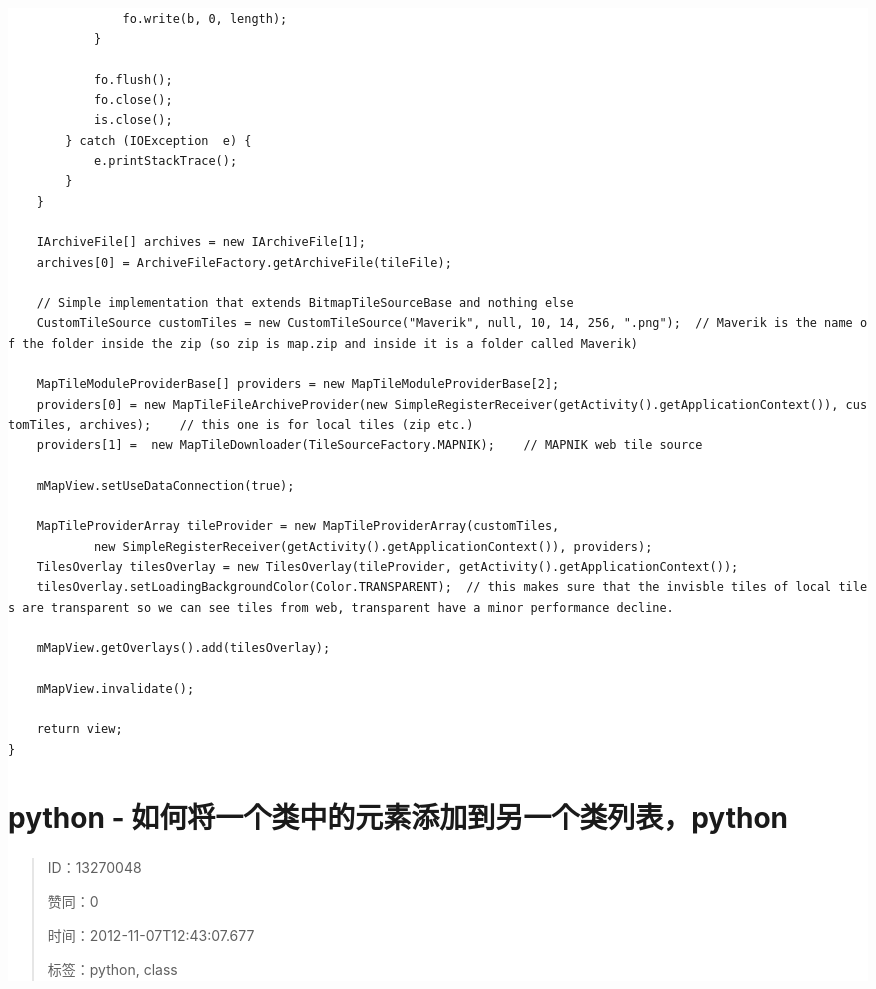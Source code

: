 ```
                fo.write(b, 0, length);
            }

            fo.flush();
            fo.close();
            is.close();
        } catch (IOException  e) {
            e.printStackTrace();
        }
    }

    IArchiveFile[] archives = new IArchiveFile[1];
    archives[0] = ArchiveFileFactory.getArchiveFile(tileFile);

    // Simple implementation that extends BitmapTileSourceBase and nothing else
    CustomTileSource customTiles = new CustomTileSource("Maverik", null, 10, 14, 256, ".png");  // Maverik is the name of the folder inside the zip (so zip is map.zip and inside it is a folder called Maverik)

    MapTileModuleProviderBase[] providers = new MapTileModuleProviderBase[2];
    providers[0] = new MapTileFileArchiveProvider(new SimpleRegisterReceiver(getActivity().getApplicationContext()), customTiles, archives);    // this one is for local tiles (zip etc.)
    providers[1] =  new MapTileDownloader(TileSourceFactory.MAPNIK);    // MAPNIK web tile source

    mMapView.setUseDataConnection(true);

    MapTileProviderArray tileProvider = new MapTileProviderArray(customTiles, 
            new SimpleRegisterReceiver(getActivity().getApplicationContext()), providers);
    TilesOverlay tilesOverlay = new TilesOverlay(tileProvider, getActivity().getApplicationContext());
    tilesOverlay.setLoadingBackgroundColor(Color.TRANSPARENT);  // this makes sure that the invisble tiles of local tiles are transparent so we can see tiles from web, transparent have a minor performance decline.

    mMapView.getOverlays().add(tilesOverlay);

    mMapView.invalidate();

    return view;
} 
```

# python - 如何将一个类中的元素添加到另一个类列表，python

> ID：13270048
> 
> 赞同：0
> 
> 时间：2012-11-07T12:43:07.677
> 
> 标签：python, class
